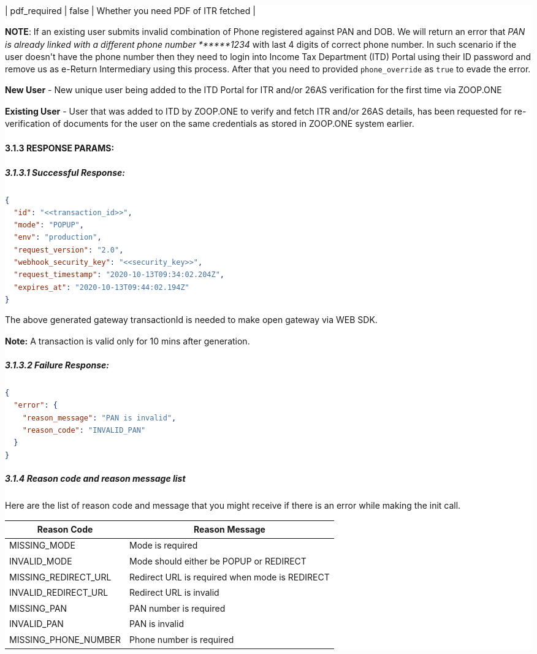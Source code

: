| pdf_required      | false     | Whether you need PDF of ITR fetched                                               |

**NOTE**: If an existing user submits invalid combination of Phone registered against PAN and DOB. We will return an error that _PAN is already linked with a different phone number **\*\***1234_ with last 4 digits of correct phone number.
In such scenario if the user doesn't have the phone number then they need to login into Income Tax Department (ITD) Portal using their ID password and remove us as e-Return Intermediary using this process.
After that you need to provided `phone_override` as `true` to evade the error.

**New User** - New unique user being added to the ITD Portal for ITR and/or 26AS verification for the first time via ZOOP.ONE

**Existing User** - User that was added to ITD by ZOOP.ONE to verify and fetch ITR and/or 26AS details, has been requested for re-verification of documents for the user on the same credentials as stored in ZOOP.ONE system earlier.

<a name="itdRespParam"></a>

#### 3.1.3 RESPONSE PARAMS:

##### 3.1.3.1 Successful Response:

```json
{
  "id": "<<transaction_id>>",
  "mode": "POPUP",
  "env": "production",
  "request_version": "2.0",
  "webhook_security_key": "<<security_key>>",
  "request_timestamp": "2020-10-13T09:34:02.204Z",
  "expires_at": "2020-10-13T09:44:02.194Z"
}
```

The above generated gateway transactionId is needed to make open gateway via WEB SDK.

**Note:** A transaction is valid only for 10 mins after generation.

##### 3.1.3.2 Failure Response:

```json
{
  "error": {
    "reason_message": "PAN is invalid",
    "reason_code": "INVALID_PAN"
  }
}
```

##### 3.1.4 Reason code and reason message list

Here are the list of reason code and message that you might receive if there is an error while making the init call.

| Reason Code                      | Reason Message                                                       |
| -------------------------------- | -------------------------------------------------------------------- |
| MISSING_MODE                     | Mode is required                                                     |
| INVALID_MODE                     | Mode should either be POPUP or REDIRECT                              |
| MISSING_REDIRECT_URL             | Redirect URL is required when mode is REDIRECT                       |
| INVALID_REDIRECT_URL             | Redirect URL is invalid                                              |
| MISSING_PAN                      | PAN number is required                                               |
| INVALID_PAN                      | PAN is invalid                                                       |
| MISSING_PHONE_NUMBER             | Phone number is required                                             |